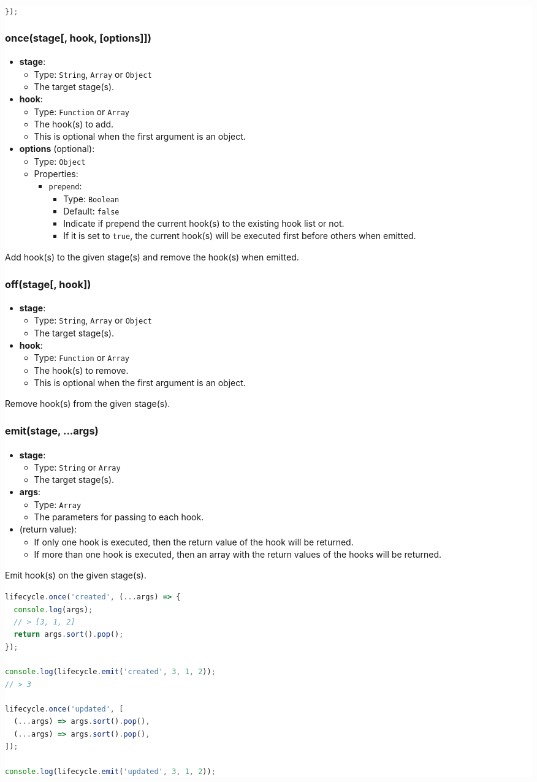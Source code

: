 ```js
});
```

### once(stage[, hook, [options]])

- **stage**:
  - Type: `String`, `Array` or `Object`
  - The target stage(s).
- **hook**:
  - Type: `Function` or `Array`
  - The hook(s) to add.
  - This is optional when the first argument is an object.
- **options** (optional):
  - Type: `Object`
  - Properties:
    - `prepend`:
      - Type: `Boolean`
      - Default: `false`
      - Indicate if prepend the current hook(s) to the existing hook list or not.
      - If it is set to `true`, the current hook(s) will be executed first before others when emitted.

Add hook(s) to the given stage(s) and remove the hook(s) when emitted.

### off(stage[, hook])

- **stage**:
  - Type: `String`, `Array` or `Object`
  - The target stage(s).
- **hook**:
  - Type: `Function` or `Array`
  - The hook(s) to remove.
  - This is optional when the first argument is an object.

Remove hook(s) from the given stage(s).

### emit(stage, ...args)

- **stage**:
  - Type: `String` or `Array`
  - The target stage(s).
- **args**:
  - Type: `Array`
  - The parameters for passing to each hook.
- (return value):
  - If only one hook is executed, then the return value of the hook will be returned.
  - If more than one hook is executed, then an array with the return values of the hooks will be returned.

Emit hook(s) on the given stage(s).

```js
lifecycle.once('created', (...args) => {
  console.log(args);
  // > [3, 1, 2]
  return args.sort().pop();
});

console.log(lifecycle.emit('created', 3, 1, 2));
// > 3

lifecycle.once('updated', [
  (...args) => args.sort().pop(),
  (...args) => args.sort().pop(),
]);

console.log(lifecycle.emit('updated', 3, 1, 2));
```